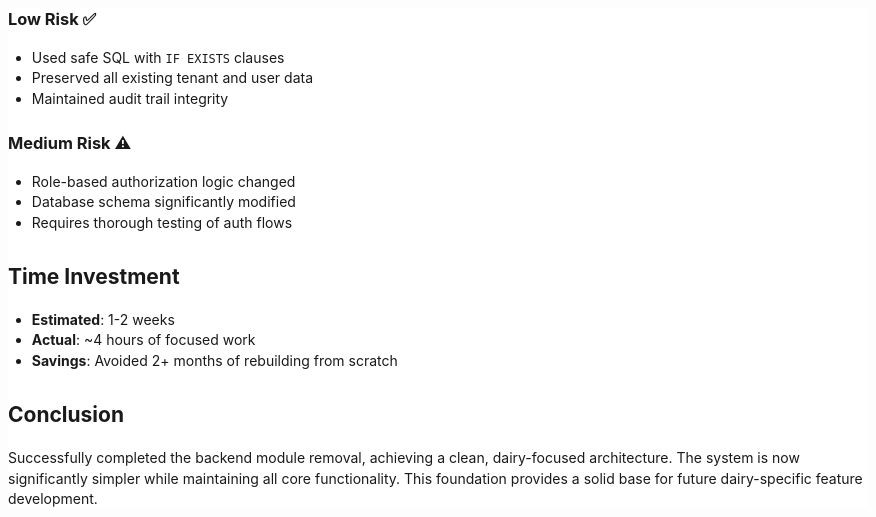 ### Low Risk ✅
- Used safe SQL with `IF EXISTS` clauses
- Preserved all existing tenant and user data
- Maintained audit trail integrity

### Medium Risk ⚠️
- Role-based authorization logic changed
- Database schema significantly modified
- Requires thorough testing of auth flows

## Time Investment
- **Estimated**: 1-2 weeks
- **Actual**: ~4 hours of focused work
- **Savings**: Avoided 2+ months of rebuilding from scratch

## Conclusion
Successfully completed the backend module removal, achieving a clean, dairy-focused architecture. The system is now significantly simpler while maintaining all core functionality. This foundation provides a solid base for future dairy-specific feature development. 